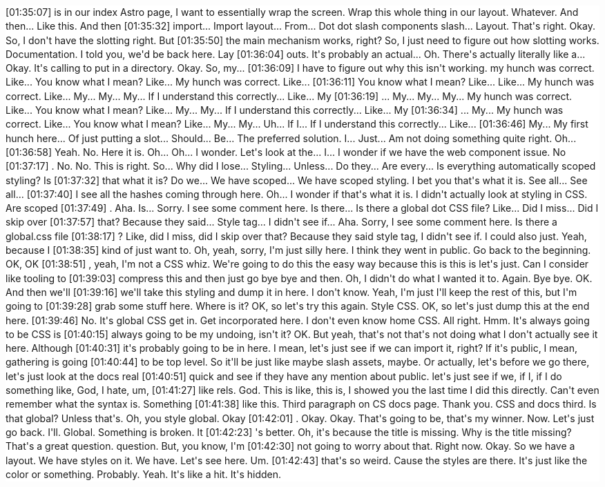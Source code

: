 [01:35:07]  is in our index Astro page, I want to essentially wrap the screen. Wrap this whole thing in our layout. Whatever. And then... Like this. And then
[01:35:32]  import... Import layout... From... Dot dot slash components slash... Layout. That's right. Okay. So, I don't have the slotting right. But
[01:35:50]  the main mechanism works, right? So, I just need to figure out how slotting works. Documentation. I told you, we'd be back here. Lay
[01:36:04] outs. It's probably an actual... Oh. There's actually literally like a... Okay. It's calling to put in a directory. Okay. So, my...
[01:36:09]  I have to figure out why this isn't working. my hunch was correct. Like... You know what I mean? Like... My hunch was correct. Like...
[01:36:11]  You know what I mean? Like... Like... My hunch was correct. Like... My... My... My... If I understand this correctly... Like... My
[01:36:19] ... My... My... My... My hunch was correct. Like... You know what I mean? Like... My... My... If I understand this correctly... Like... My
[01:36:34] ... My... My hunch was correct. Like... You know what I mean? Like... My... My... Uh... If I... If I understand this correctly... Like...
[01:36:46]  My... My first hunch here... Of just putting a slot... Should... Be... The preferred solution. I... Just... Am not doing something quite right. Oh...
[01:36:58]  Yeah. No. Here it is. Oh... Oh... I wonder. Let's look at the... I... I wonder if we have the web component issue. No
[01:37:17] . No. No. This is right. So... Why did I lose... Styling... Unless... Do they... Are every... Is everything automatically scoped styling? Is
[01:37:32]  that what it is? Do we... We have scoped... We have scoped styling. I bet you that's what it is. See all... See all...
[01:37:40]  I see all the hashes coming through here. Oh... I wonder if that's what it is. I didn't actually look at styling in CSS. Are scoped
[01:37:49] . Aha. Is... Sorry. I see some comment here. Is there... Is there a global dot CSS file? Like... Did I miss... Did I skip over
[01:37:57]  that? Because they said... Style tag... I didn't see if... Aha. Sorry, I see some comment here. Is there a global.css file
[01:38:17] ? Like, did I miss, did I skip over that? Because they said style tag, I didn't see if. I could also just. Yeah, because I
[01:38:35]  kind of just want to. Oh, yeah, sorry, I'm just silly here. I think they went in public. Go back to the beginning. OK, OK
[01:38:51] , yeah, I'm not a CSS whiz. We're going to do this the easy way because this is this is let's just. Can I consider like tooling to
[01:39:03]  compress this and then just go bye bye and then. Oh, I didn't do what I wanted it to. Again. Bye bye. OK. And then we'll
[01:39:16]  we'll take this styling and dump it in here. I don't know. Yeah, I'm just I'll keep the rest of this, but I'm going to
[01:39:28]  grab some stuff here. Where is it? OK, so let's try this again. Style CSS. OK, so let's just dump this at the end here.
[01:39:46]  No. It's global CSS get in. Get incorporated here. I don't even know home CSS. All right. Hmm. It's always going to be CSS is
[01:40:15]  always going to be my undoing, isn't it? OK. But yeah, that's not that's not doing what I don't actually see it here. Although
[01:40:31]  it's probably going to be in here. I mean, let's just see if we can import it, right? If it's public, I mean, gathering is going
[01:40:44]  to be top level. So it'll be just like maybe slash assets, maybe. Or actually, let's before we go there, let's just look at the docs real
[01:40:51]  quick and see if they have any mention about public. let's just see if we, if I, if I do something like, God, I hate, um,
[01:41:27]  like rels. God. This is like, this is, I showed you the last time I did this directly. Can't even remember what the syntax is. Something
[01:41:38]  like this. Third paragraph on CS docs page. Thank you. CSS and docs third. Is that global? Unless that's. Oh, you style global. Okay
[01:42:01] . Okay. Okay. That's going to be, that's my winner. Now. Let's just go back. I'll. Global. Something is broken. It
[01:42:23] 's better. Oh, it's because the title is missing. Why is the title missing? That's a great question. question. But, you know, I'm
[01:42:30]  not going to worry about that. Right now. Okay. So we have a layout. We have styles on it. We have. Let's see here. Um.
[01:42:43]  that's so weird. Cause the styles are there. It's just like the color or something. Probably. Yeah. It's like a hit. It's hidden.